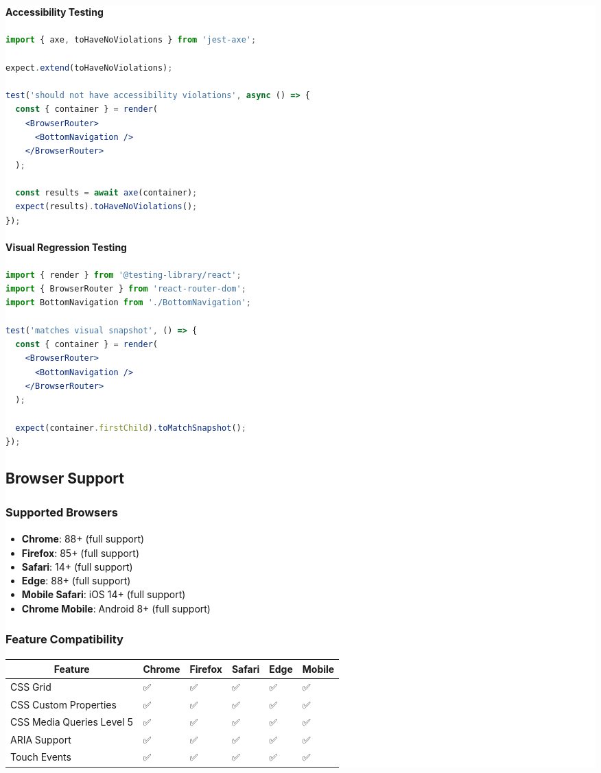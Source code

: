 #### Accessibility Testing

```jsx
import { axe, toHaveNoViolations } from 'jest-axe';

expect.extend(toHaveNoViolations);

test('should not have accessibility violations', async () => {
  const { container } = render(
    <BrowserRouter>
      <BottomNavigation />
    </BrowserRouter>
  );

  const results = await axe(container);
  expect(results).toHaveNoViolations();
});
```

#### Visual Regression Testing

```jsx
import { render } from '@testing-library/react';
import { BrowserRouter } from 'react-router-dom';
import BottomNavigation from './BottomNavigation';

test('matches visual snapshot', () => {
  const { container } = render(
    <BrowserRouter>
      <BottomNavigation />
    </BrowserRouter>
  );

  expect(container.firstChild).toMatchSnapshot();
});
```

## Browser Support

### Supported Browsers

- **Chrome**: 88+ (full support)
- **Firefox**: 85+ (full support)
- **Safari**: 14+ (full support)
- **Edge**: 88+ (full support)
- **Mobile Safari**: iOS 14+ (full support)
- **Chrome Mobile**: Android 8+ (full support)

### Feature Compatibility

| Feature                   | Chrome | Firefox | Safari | Edge | Mobile |
| ------------------------- | ------ | ------- | ------ | ---- | ------ |
| CSS Grid                  | ✅     | ✅      | ✅     | ✅   | ✅     |
| CSS Custom Properties     | ✅     | ✅      | ✅     | ✅   | ✅     |
| CSS Media Queries Level 5 | ✅     | ✅      | ✅     | ✅   | ✅     |
| ARIA Support              | ✅     | ✅      | ✅     | ✅   | ✅     |
| Touch Events              | ✅     | ✅      | ✅     | ✅   | ✅     |
